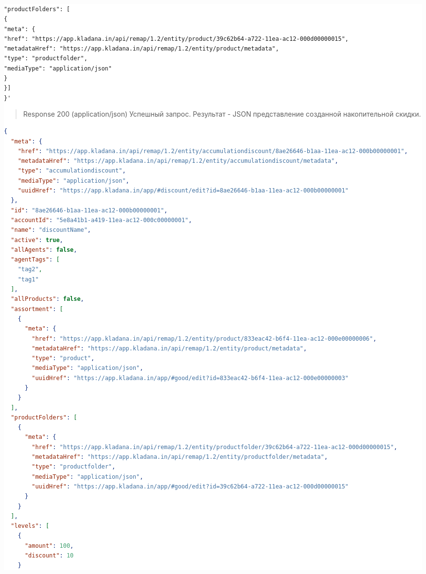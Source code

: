 ```shell
"productFolders": [
{
"meta": {
"href": "https://app.kladana.in/api/remap/1.2/entity/product/39c62b64-a722-11ea-ac12-000d00000015",
"metadataHref": "https://app.kladana.in/api/remap/1.2/entity/product/metadata",
"type": "productfolder",
"mediaType": "application/json"
}
}]
}'
```

> Response 200 (application/json)
Успешный запрос. Результат - JSON представление созданной накопительной скидки.

```json
{
  "meta": {
    "href": "https://app.kladana.in/api/remap/1.2/entity/accumulationdiscount/8ae26646-b1aa-11ea-ac12-000b00000001",
    "metadataHref": "https://app.kladana.in/api/remap/1.2/entity/accumulationdiscount/metadata",
    "type": "accumulationdiscount",
    "mediaType": "application/json",
    "uuidHref": "https://app.kladana.in/app/#discount/edit?id=8ae26646-b1aa-11ea-ac12-000b00000001"
  },
  "id": "8ae26646-b1aa-11ea-ac12-000b00000001",
  "accountId": "5e8a41b1-a419-11ea-ac12-000c00000001",
  "name": "discountName",
  "active": true,
  "allAgents": false,
  "agentTags": [
    "tag2",
    "tag1"
  ],
  "allProducts": false,
  "assortment": [
    {
      "meta": {
        "href": "https://app.kladana.in/api/remap/1.2/entity/product/833eac42-b6f4-11ea-ac12-000e00000006",
        "metadataHref": "https://app.kladana.in/api/remap/1.2/entity/product/metadata",
        "type": "product",
        "mediaType": "application/json",
        "uuidHref": "https://app.kladana.in/app/#good/edit?id=833eac42-b6f4-11ea-ac12-000e00000003"
      }
    }
  ],
  "productFolders": [
    {
      "meta": {
        "href": "https://app.kladana.in/api/remap/1.2/entity/productfolder/39c62b64-a722-11ea-ac12-000d00000015",
        "metadataHref": "https://app.kladana.in/api/remap/1.2/entity/productfolder/metadata",
        "type": "productfolder",
        "mediaType": "application/json",
        "uuidHref": "https://app.kladana.in/app/#good/edit?id=39c62b64-a722-11ea-ac12-000d00000015"
      }
    }
  ],
  "levels": [
    {
      "amount": 100,
      "discount": 10
    }
```